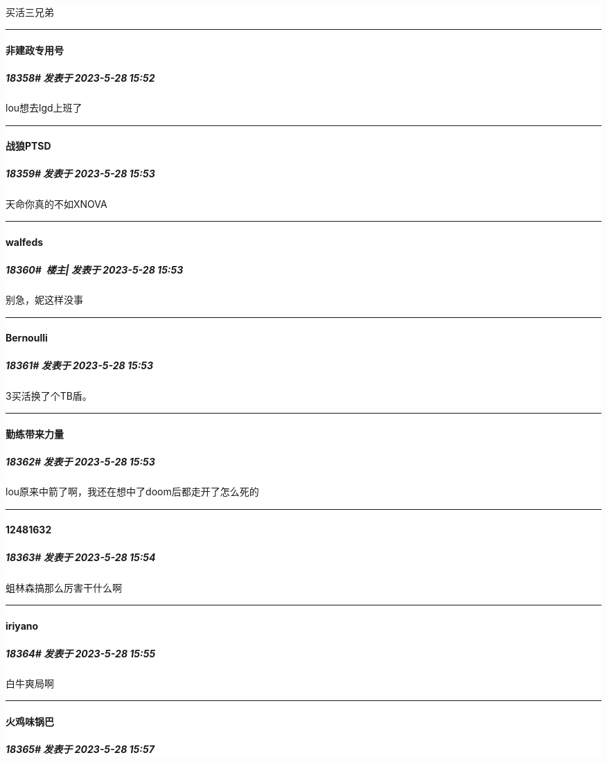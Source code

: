 买活三兄弟

*****

####  非建政专用号  
##### 18358#       发表于 2023-5-28 15:52

lou想去lgd上班了

*****

####  战狼PTSD  
##### 18359#       发表于 2023-5-28 15:53

天命你真的不如XNOVA


*****

####  walfeds  
##### 18360#         楼主| 发表于 2023-5-28 15:53

别急，妮这样没事


*****

####  Bernoulli  
##### 18361#       发表于 2023-5-28 15:53

3买活换了个TB盾。

*****

####  勤练带来力量  
##### 18362#       发表于 2023-5-28 15:53

lou原来中箭了啊，我还在想中了doom后都走开了怎么死的

*****

####  12481632  
##### 18363#       发表于 2023-5-28 15:54

蛆林森搞那么厉害干什么啊

*****

####  iriyano  
##### 18364#       发表于 2023-5-28 15:55

白牛爽局啊

*****

####  火鸡味锅巴  
##### 18365#       发表于 2023-5-28 15:57

